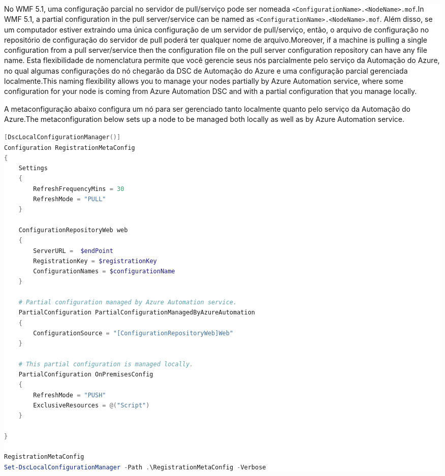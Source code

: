   <span data-ttu-id="ff9af-145">No WMF 5.1, uma configuração parcial no servidor de pull/serviço pode ser nomeada `<ConfigurationName>.<NodeName>.mof`.</span><span class="sxs-lookup"><span data-stu-id="ff9af-145">In WMF 5.1, a partial configuration in the pull server/service can be named as `<ConfigurationName>.<NodeName>.mof`.</span></span> <span data-ttu-id="ff9af-146">Além disso, se um computador estiver extraindo uma única configuração de um servidor de pull/serviço, então, o arquivo de configuração no repositório de configuração do servidor de pull poderá ter qualquer nome de arquivo.</span><span class="sxs-lookup"><span data-stu-id="ff9af-146">Moreover, if a machine is pulling a single configuration from a pull server/service then the configuration file on the pull server configuration repository can have any file name.</span></span> <span data-ttu-id="ff9af-147">Esta flexibilidade de nomenclatura permite que você gerencie seus nós parcialmente pelo serviço da Automação do Azure, no qual algumas configurações do nó chegarão da DSC de Automação do Azure e uma configuração parcial gerenciada localmente.</span><span class="sxs-lookup"><span data-stu-id="ff9af-147">This naming flexibility allows you to manage your nodes partially by Azure Automation service, where some configuration for your node is coming from Azure Automation DSC and with a partial configuration that you manage locally.</span></span>

  <span data-ttu-id="ff9af-148">A metaconfiguração abaixo configura um nó para ser gerenciado tanto localmente quanto pelo serviço da Automação do Azure.</span><span class="sxs-lookup"><span data-stu-id="ff9af-148">The metaconfiguration below sets up a node to be managed both locally as well as by Azure Automation service.</span></span>

  ```powershell
  [DscLocalConfigurationManager()]
  Configuration RegistrationMetaConfig
  {
      Settings
      {
          RefreshFrequencyMins = 30
          RefreshMode = "PULL"
      }

      ConfigurationRepositoryWeb web
      {
          ServerURL =  $endPoint
          RegistrationKey = $registrationKey
          ConfigurationNames = $configurationName
      }

      # Partial configuration managed by Azure Automation service.
      PartialConfiguration PartialConfigurationManagedByAzureAutomation
      {
          ConfigurationSource = "[ConfigurationRepositoryWeb]Web"
      }

      # This partial configuration is managed locally.
      PartialConfiguration OnPremisesConfig
      {
          RefreshMode = "PUSH"
          ExclusiveResources = @("Script")
      }

  }

  RegistrationMetaConfig
  Set-DscLocalConfigurationManager -Path .\RegistrationMetaConfig -Verbose
  ```
